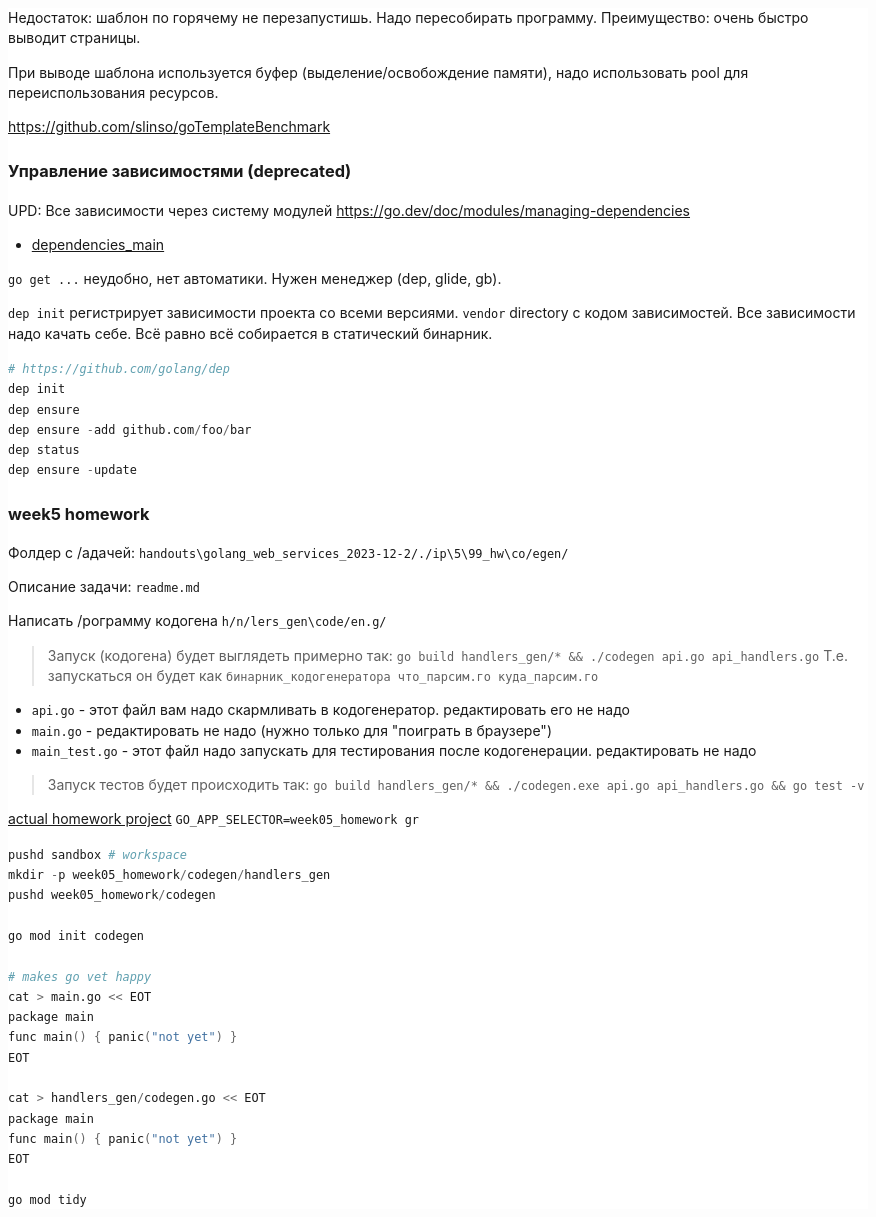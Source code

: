 Недостаток: шаблон по горячему не перезапустишь. Надо пересобирать программу.
Преимущество: очень быстро выводит страницы.

При выводе шаблона используется буфер (выделение/освобождение памяти), надо использовать pool для переиспользования ресурсов.

https://github.com/slinso/goTemplateBenchmark

### Управление зависимостями (deprecated)

UPD: Все зависимости через систему модулей https://go.dev/doc/modules/managing-dependencies

- [dependencies_main](week_05/dependencies_main.go)

`go get ...` неудобно, нет автоматики. Нужен менеджер (dep, glide, gb).

`dep init` регистрирует зависимости проекта со всеми версиями.
`vendor` directory с кодом зависимостей.
Все зависимости надо качать себе. Всё равно всё собирается в статический бинарник.

```s
# https://github.com/golang/dep
dep init
dep ensure
dep ensure -add github.com/foo/bar
dep status
dep ensure -update
```

### week5 homework

Фолдер с /адачей: `handouts\golang_web_services_2023-12-2/./ip\5\99_hw\co/egen/`


Описание задачи: `readme.md`

Написать /рограмму кодогена `h/n/lers_gen\code/en.g/`

> Запуск (кодогена) будет выглядеть примерно так: `go build handlers_gen/* && ./codegen api.go api_handlers.go`
Т.е. запускаться он будет как `бинарник_кодогенератора что_парсим.го куда_парсим.го`

- `api.go` - этот файл вам надо скармливать в кодогенератор. редактировать его не надо
- `main.go` - редактировать не надо (нужно только для "поиграть в браузере")
- `main_test.go` - этот файл надо запускать для тестирования после кодогенерации. редактировать не надо

> Запуск тестов будет происходить так:
`go build handlers_gen/* && ./codegen.exe api.go api_handlers.go && go test -v`

[actual homework project](./sandbox/week05_homework/codegen/) `GO_APP_SELECTOR=week05_homework gr`
```s
pushd sandbox # workspace
mkdir -p week05_homework/codegen/handlers_gen
pushd week05_homework/codegen

go mod init codegen

# makes go vet happy
cat > main.go << EOT
package main
func main() { panic("not yet") }
EOT

cat > handlers_gen/codegen.go << EOT
package main
func main() { panic("not yet") }
EOT

go mod tidy
```